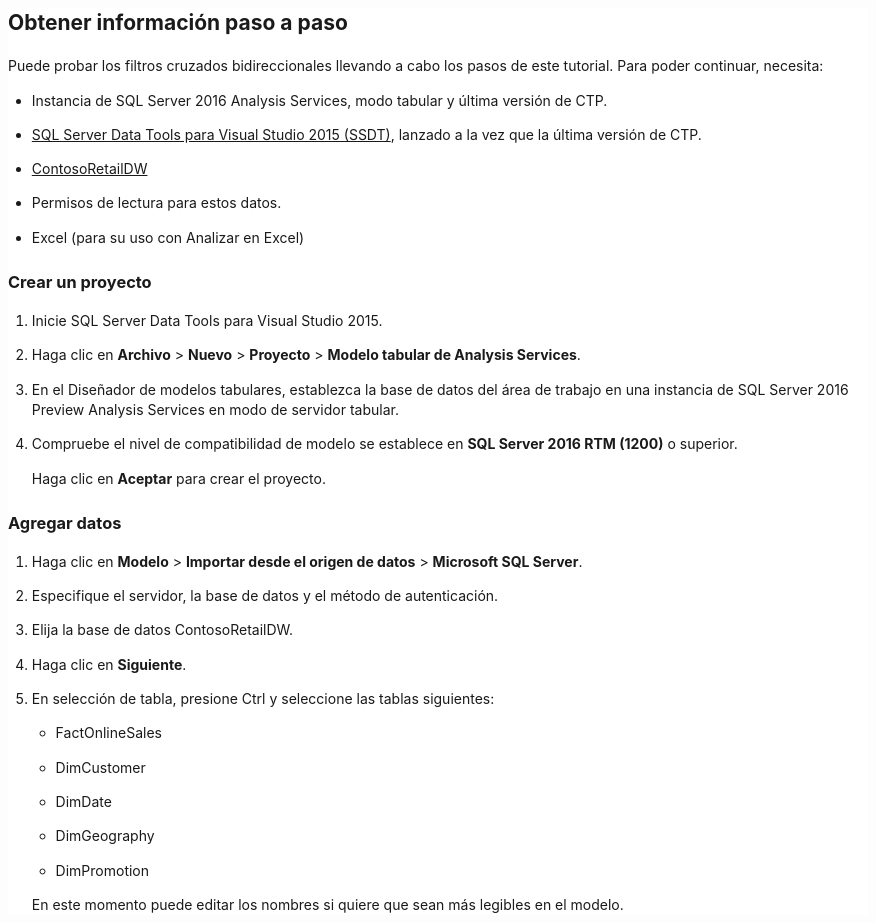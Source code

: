 ## <a name="learn-step-by-step"></a>Obtener información paso a paso  
 Puede probar los filtros cruzados bidireccionales llevando a cabo los pasos de este tutorial. Para poder continuar, necesita:  
  
-   Instancia de SQL Server 2016 Analysis Services, modo tabular y última versión de CTP.  
  
-   [SQL Server Data Tools para Visual Studio 2015 (SSDT)](http://go.microsoft.com/fwlink/p/?LinkID=627574), lanzado a la vez que la última versión de CTP.  
  
-   [ContosoRetailDW](http://www.microsoft.com/en-us/download/details.aspx?id=18279)  
  
-   Permisos de lectura para estos datos.  
  
-   Excel (para su uso con Analizar en Excel)  
  
### <a name="create-a-project"></a>Crear un proyecto  
  
1.  Inicie SQL Server Data Tools para Visual Studio 2015.  
  
2.  Haga clic en **Archivo** > **Nuevo** > **Proyecto** > **Modelo tabular de Analysis Services**.  
  
3.  En el Diseñador de modelos tabulares, establezca la base de datos del área de trabajo en una instancia de SQL Server 2016 Preview Analysis Services en modo de servidor tabular.  
  
4.  Compruebe el nivel de compatibilidad de modelo se establece en **SQL Server 2016 RTM (1200)** o superior.  
  
     Haga clic en **Aceptar** para crear el proyecto.  
  
### <a name="add-data"></a>Agregar datos  
  
1.  Haga clic en **Modelo** > **Importar desde el origen de datos** > **Microsoft SQL Server**.  
  
2.  Especifique el servidor, la base de datos y el método de autenticación.  
  
3.  Elija la base de datos ContosoRetailDW.  
  
4.  Haga clic en **Siguiente**.  
  
5.  En selección de tabla, presione Ctrl y seleccione las tablas siguientes:  
  
    -   FactOnlineSales  
  
    -   DimCustomer  
  
    -   DimDate  
  
    -   DimGeography  
  
    -   DimPromotion  
  
     En este momento puede editar los nombres si quiere que sean más legibles en el modelo.  
  